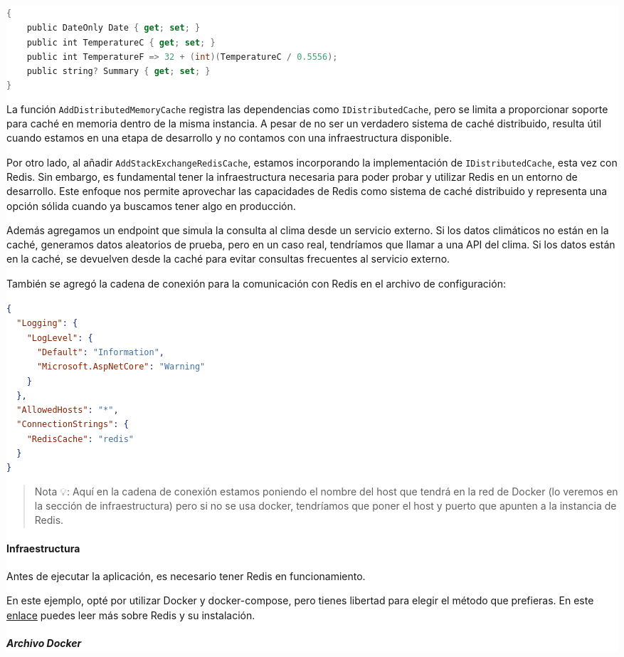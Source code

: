 ```csharp
{
    public DateOnly Date { get; set; }
    public int TemperatureC { get; set; }
    public int TemperatureF => 32 + (int)(TemperatureC / 0.5556);
    public string? Summary { get; set; }
}
```

La función `AddDistributedMemoryCache` registra las dependencias como `IDistributedCache`, pero se limita a proporcionar soporte para caché en memoria dentro de la misma instancia. A pesar de no ser un verdadero sistema de caché distribuido, resulta útil cuando estamos en una etapa de desarrollo y no contamos con una infraestructura disponible.

Por otro lado, al añadir `AddStackExchangeRedisCache`, estamos incorporando la implementación de `IDistributedCache`, esta vez con Redis. Sin embargo, es fundamental tener la infraestructura necesaria para poder probar y utilizar Redis en un entorno de desarrollo. Este enfoque nos permite aprovechar las capacidades de Redis como sistema de caché distribuido y representa una opción sólida cuando ya buscamos tener algo en producción.

Además agregamos un endpoint que simula la consulta al clima desde un servicio externo. Si los datos climáticos no están en la caché, generamos datos aleatorios de prueba, pero en un caso real, tendríamos que llamar a una API del clima. Si los datos están en la caché, se devuelven desde la caché para evitar consultas frecuentes al servicio externo.

También se agregó la cadena de conexión para la comunicación con Redis en el archivo de configuración:

```json
{
  "Logging": {
    "LogLevel": {
      "Default": "Information",
      "Microsoft.AspNetCore": "Warning"
    }
  },
  "AllowedHosts": "*",
  "ConnectionStrings": {
    "RedisCache": "redis"
  }
}
```

> Nota 💡: Aquí en la cadena de conexión estamos poniendo el nombre del host que tendrá en la red de Docker (lo veremos en la sección de infraestructura) pero si no se usa docker, tendríamos que poner el host y puerto que apunten a la instancia de Redis.

#### Infraestructura

Antes de ejecutar la aplicación, es necesario tener Redis en funcionamiento.

En este ejemplo, opté por utilizar Docker y docker-compose, pero tienes libertad para elegir el método que prefieras. En este [enlace](https://redis.io/docs/install/) puedes leer más sobre Redis y su instalación.
##### Archivo Docker
